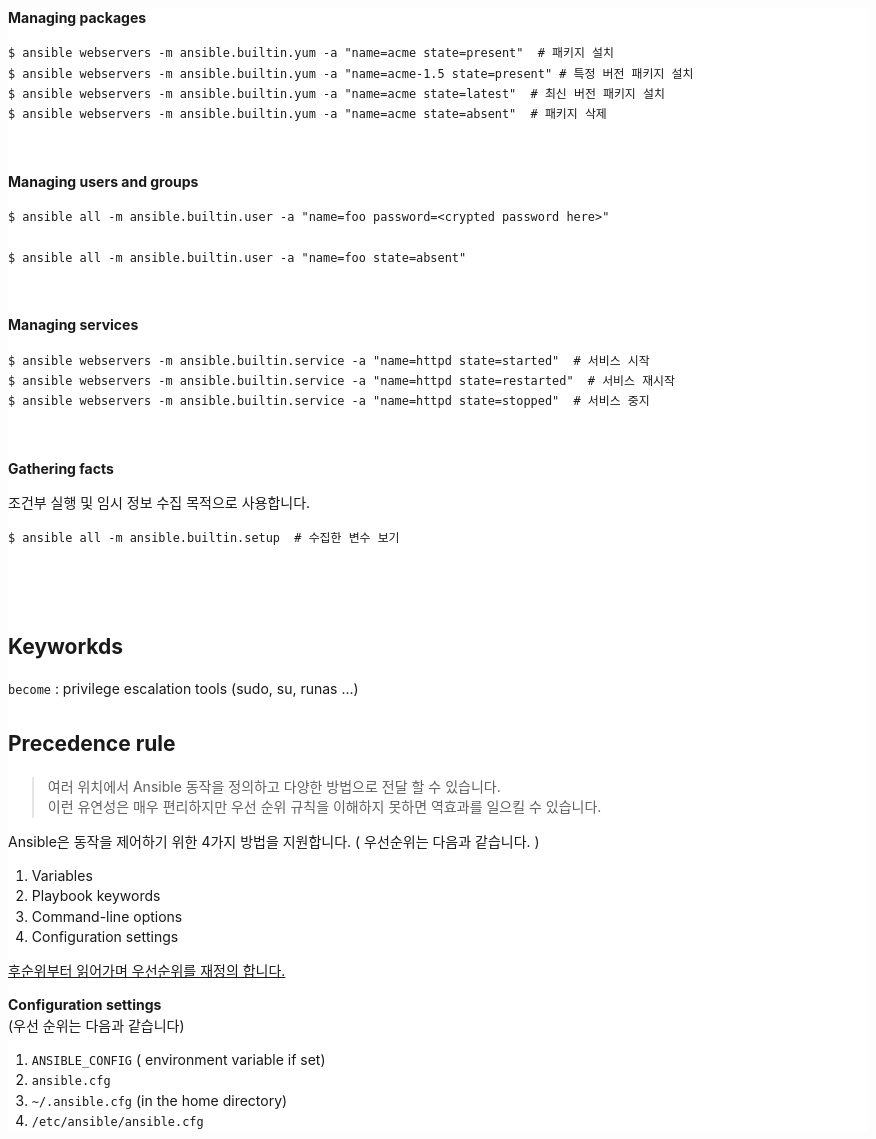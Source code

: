 **Managing packages**
```shell
$ ansible webservers -m ansible.builtin.yum -a "name=acme state=present"  # 패키지 설치
$ ansible webservers -m ansible.builtin.yum -a "name=acme-1.5 state=present" # 특정 버전 패키지 설치
$ ansible webservers -m ansible.builtin.yum -a "name=acme state=latest"  # 최신 버전 패키지 설치
$ ansible webservers -m ansible.builtin.yum -a "name=acme state=absent"  # 패키지 삭제
```

<br>

**Managing users and groups**

```shell
$ ansible all -m ansible.builtin.user -a "name=foo password=<crypted password here>"

$ ansible all -m ansible.builtin.user -a "name=foo state=absent"
```

<br>

**Managing services**
```shell
$ ansible webservers -m ansible.builtin.service -a "name=httpd state=started"  # 서비스 시작
$ ansible webservers -m ansible.builtin.service -a "name=httpd state=restarted"  # 서비스 재시작
$ ansible webservers -m ansible.builtin.service -a "name=httpd state=stopped"  # 서비스 중지
```

<br>

**Gathering facts**

조건부 실행 및 임시 정보 수집 목적으로 사용합니다.
```shell
$ ansible all -m ansible.builtin.setup  # 수집한 변수 보기
```

<br><br>

## Keyworkds

`become` : privilege escalation tools (sudo, su, runas ...)

## Precedence rule
> 여러 위치에서 Ansible 동작을 정의하고 다양한 방법으로 전달 할 수 있습니다.<br>
> 이런 유연성은 매우 편리하지만 우선 순위 규칙을 이해하지 못하면 역효과를 일으킬 수 있습니다.

Ansible은 동작을 제어하기 위한 4가지 방법을 지원합니다.
( 우선순위는 다음과 같습니다. )
1. Variables
2. Playbook keywords
3. Command-line options
4. Configuration settings

<ins>후순위부터 읽어가며 우선순위를 재정의 합니다.</ins>

**Configuration settings** <br>
 (우선 순위는 다음과 같습니다)
1. `ANSIBLE_CONFIG` ( environment variable if set)
2. `ansible.cfg`
3. `~/.ansible.cfg` (in the home directory)
4. `/etc/ansible/ansible.cfg`
